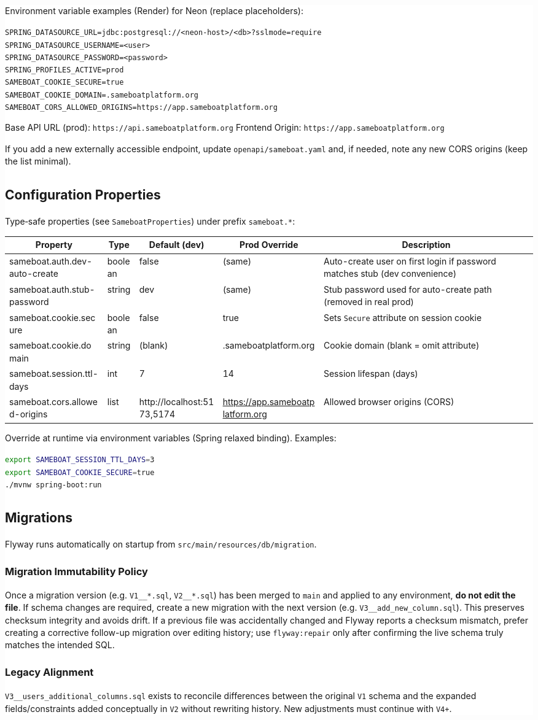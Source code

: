 Environment variable examples (Render) for Neon (replace placeholders):
```
SPRING_DATASOURCE_URL=jdbc:postgresql://<neon-host>/<db>?sslmode=require
SPRING_DATASOURCE_USERNAME=<user>
SPRING_DATASOURCE_PASSWORD=<password>
SPRING_PROFILES_ACTIVE=prod
SAMEBOAT_COOKIE_SECURE=true
SAMEBOAT_COOKIE_DOMAIN=.sameboatplatform.org
SAMEBOAT_CORS_ALLOWED_ORIGINS=https://app.sameboatplatform.org
```

Base API URL (prod): `https://api.sameboatplatform.org`
Frontend Origin: `https://app.sameboatplatform.org`

If you add a new externally accessible endpoint, update `openapi/sameboat.yaml` and, if needed, note any new CORS origins (keep the list minimal).

## Configuration Properties
Type‑safe properties (see `SameboatProperties`) under prefix `sameboat.*`:

| Property | Type | Default (dev) | Prod Override | Description |
|----------|------|---------------|---------------|-------------|
| sameboat.auth.dev-auto-create | boolean | false | (same) | Auto-create user on first login if password matches stub (dev convenience) |
| sameboat.auth.stub-password | string | dev | (same) | Stub password used for auto-create path (removed in real prod) |
| sameboat.cookie.secure | boolean | false | true | Sets `Secure` attribute on session cookie |
| sameboat.cookie.domain | string | (blank) | .sameboatplatform.org | Cookie domain (blank = omit attribute) |
| sameboat.session.ttl-days | int | 7 | 14 | Session lifespan (days) |
| sameboat.cors.allowed-origins | list | http://localhost:5173,5174 | https://app.sameboatplatform.org | Allowed browser origins (CORS) |

Override at runtime via environment variables (Spring relaxed binding). Examples:
```bash
export SAMEBOAT_SESSION_TTL_DAYS=3
export SAMEBOAT_COOKIE_SECURE=true
./mvnw spring-boot:run
```

## Migrations
Flyway runs automatically on startup from `src/main/resources/db/migration`.

### Migration Immutability Policy
Once a migration version (e.g. `V1__*.sql`, `V2__*.sql`) has been merged to `main` and applied to any environment, **do not edit the file**. If schema changes are required, create a new migration with the next version (e.g. `V3__add_new_column.sql`). This preserves checksum integrity and avoids drift. If a previous file was accidentally changed and Flyway reports a checksum mismatch, prefer creating a corrective follow-up migration over editing history; use `flyway:repair` only after confirming the live schema truly matches the intended SQL.

### Legacy Alignment
`V3__users_additional_columns.sql` exists to reconcile differences between the original `V1` schema and the expanded fields/constraints added conceptually in `V2` without rewriting history. New adjustments must continue with `V4+`.
